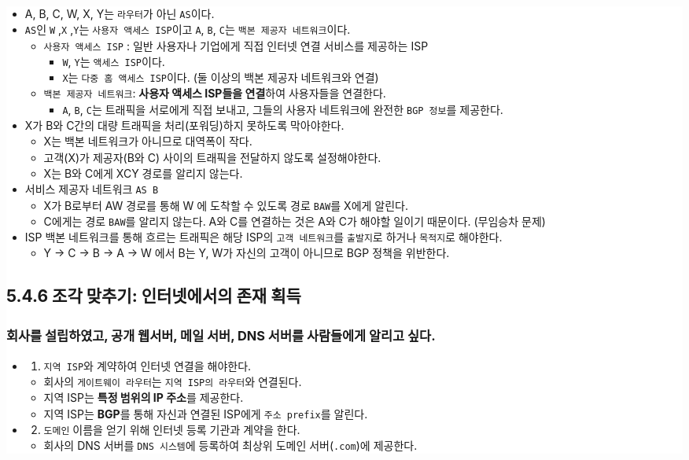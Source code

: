 - A, B, C, W, X, Y는 `라우터`가 아닌 `AS`이다.
- `AS`인 `W` ,`X` ,`Y`는 `사용자 액세스 ISP`이고 `A`, `B`, `C`는 `백본 제공자 네트워크`이다.
  - `사용자 액세스 ISP` : 일반 사용자나 기업에게 직접 인터넷 연결 서비스를 제공하는 ISP
    - `W`, `Y`는 `액세스 ISP`이다.
    - `X`는 `다중 홈 액세스 ISP`이다. (둘 이상의 백본 제공자 네트워크와 연결)
  - `백본 제공자 네트워크`: **사용자 액세스 ISP들을 연결**하여 사용자들을 연결한다.
    - `A`, `B`, `C`는 트래픽을 서로에게 직접 보내고, 그들의 사용자 네트워크에 완전한 `BGP 정보`를 제공한다.
- X가 B와 C간의 대량 트래픽을 처리(포워딩)하지 못하도록 막아야한다.
  - X는 백본 네트워크가 아니므로 대역폭이 작다.
  - 고객(X)가 제공자(B와 C) 사이의 트래픽을 전달하지 않도록 설정해야한다.
  - X는 B와 C에게 XCY 경로를 알리지 않는다.
- 서비스 제공자 네트워크 `AS B`
  - X가 B로부터 AW 경로를 통해 W 에 도착할 수 있도록 경로 `BAW`를 X에게 알린다.
  - C에게는 경로 `BAW`를 알리지 않는다. A와 C를 연결하는 것은 A와 C가 해야할 일이기 때문이다. (무임승차 문제)
- ISP 백본 네트워크를 통해 흐르는 트래픽은 해당 ISP의 `고객 네트워크`를 `출발지`로 하거나 `목적지`로 해야한다.
  - Y → C → B → A → W 에서 B는 Y, W가 자신의 고객이 아니므로 BGP 정책을 위반한다.

## 5.4.6 조각 맞추기: 인터넷에서의 존재 획득

### 회사를 설립하였고, 공개 웹서버, 메일 서버, DNS 서버를 사람들에게 알리고 싶다.

-
  1. `지역 ISP`와 계약하여 인터넷 연결을 해야한다.

  - 회사의 `게이트웨이 라우터`는 `지역 ISP의 라우터`와 연결된다.
  - 지역 ISP는 **특정 범위의 IP 주소**를 제공한다.
  - 지역 ISP는 **BGP**를 통해 자신과 연결된 ISP에게 `주소 prefix`를 알린다.
-
  2. `도메인` 이름을 얻기 위해 인터넷 등록 기관과 계약을 한다.

  - 회사의 DNS 서버를 `DNS 시스템`에 등록하여 최상위 도메인 서버(`.com`)에 제공한다.

